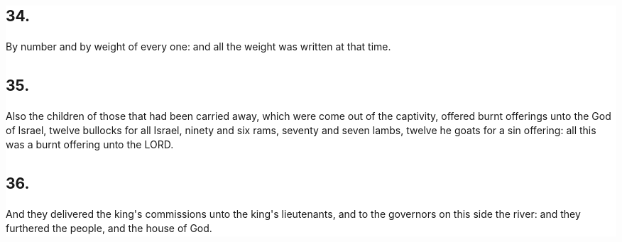 ## 34.
By number and by weight of every one: and all the weight was written at that time.
## 35.
Also the children of those that had been carried away, which were come out of the captivity, offered burnt offerings unto the God of Israel, twelve bullocks for all Israel, ninety and six rams, seventy and seven lambs, twelve he goats for a sin offering: all this was a burnt offering unto the LORD.
## 36.
And they delivered the king's commissions unto the king's lieutenants, and to the governors on this side the river: and they furthered the people, and the house of God.
